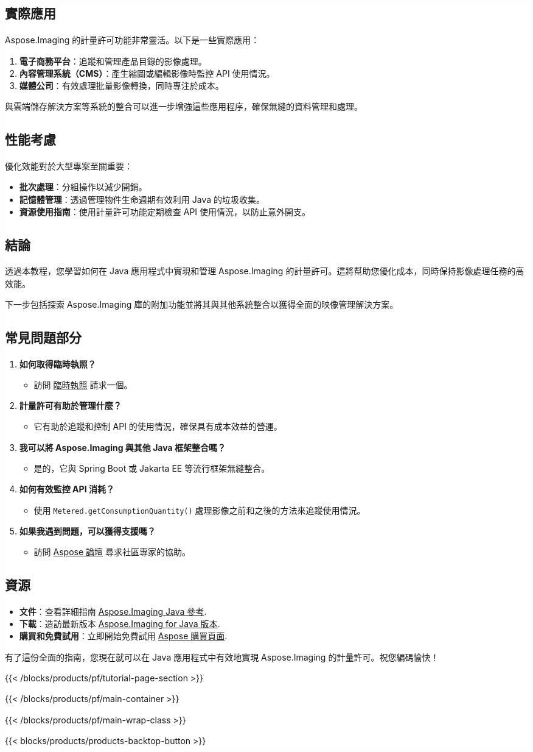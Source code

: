 ## 實際應用

Aspose.Imaging 的計量許可功能非常靈活。以下是一些實際應用：

1. **電子商務平台**：追蹤和管理產品目錄的影像處理。
2. **內容管理系統（CMS）**：產生縮圖或編輯影像時監控 API 使用情況。
3. **媒體公司**：有效處理批量影像轉換，同時專注於成本。

與雲端儲存解決方案等系統的整合可以進一步增強這些應用程序，確保無縫的資料管理和處理。

## 性能考慮

優化效能對於大型專案至關重要：

- **批次處理**：分組操作以減少開銷。
- **記憶體管理**：透過管理物件生命週期有效利用 Java 的垃圾收集。
- **資源使用指南**：使用計量許可功能定期檢查 API 使用情況，以防止意外開支。

## 結論

透過本教程，您學習如何在 Java 應用程式中實現和管理 Aspose.Imaging 的計量許可。這將幫助您優化成本，同時保持影像處理任務的高效能。

下一步包括探索 Aspose.Imaging 庫的附加功能並將其與其他系統整合以獲得全面的映像管理解決方案。

## 常見問題部分

1. **如何取得臨時執照？**
   - 訪問 [臨時執照](https://purchase.aspose.com/temporary-license/) 請求一個。
   
2. **計量許可有助於管理什麼？**
   - 它有助於追蹤和控制 API 的使用情況，確保具有成本效益的營運。

3. **我可以將 Aspose.Imaging 與其他 Java 框架整合嗎？**
   - 是的，它與 Spring Boot 或 Jakarta EE 等流行框架無縫整合。

4. **如何有效監控 API 消耗？**
   - 使用 `Metered.getConsumptionQuantity()` 處理影像之前和之後的方法來追蹤使用情況。

5. **如果我遇到問題，可以獲得支援嗎？**
   - 訪問 [Aspose 論壇](https://forum.aspose.com/c/imaging/10) 尋求社區專家的協助。

## 資源

- **文件**：查看詳細指南 [Aspose.Imaging Java 參考](https://reference。aspose.com/imaging/java/).
- **下載**：造訪最新版本 [Aspose.Imaging for Java 版本](https://releases。aspose.com/imaging/java/).
- **購買和免費試用**：立即開始免費試用 [Aspose 購買頁面](https://purchase。aspose.com/buy).

有了這份全面的指南，您現在就可以在 Java 應用程式中有效地實現 Aspose.Imaging 的計量許可。祝您編碼愉快！

{{< /blocks/products/pf/tutorial-page-section >}}

{{< /blocks/products/pf/main-container >}}

{{< /blocks/products/pf/main-wrap-class >}}

{{< blocks/products/products-backtop-button >}}